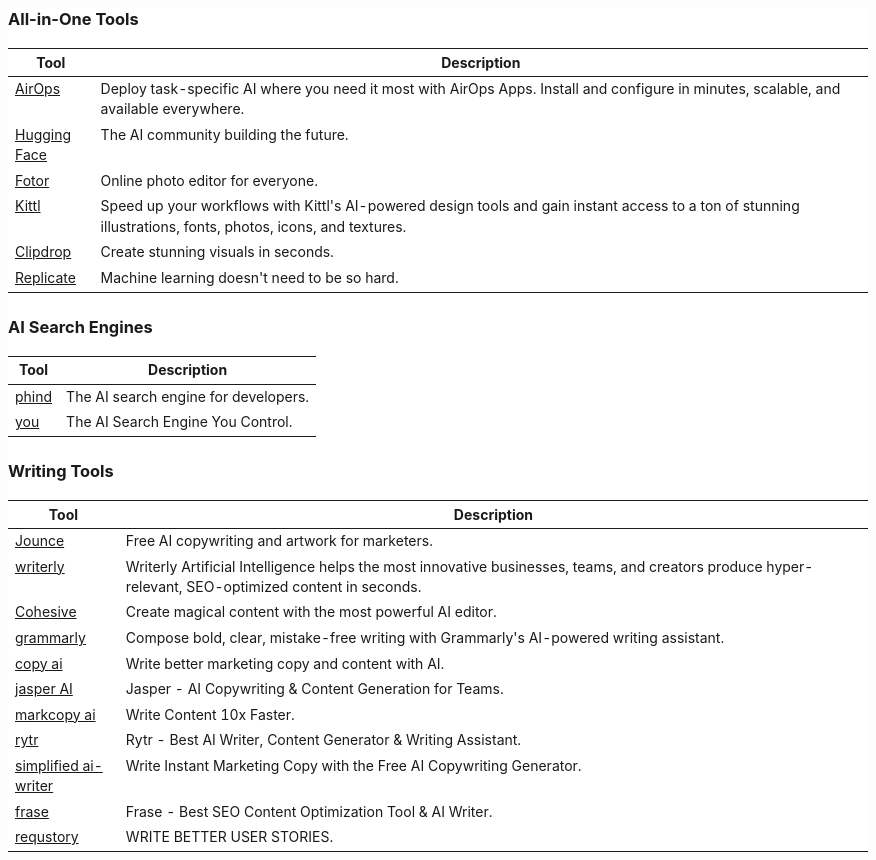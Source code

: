 ### All-in-One Tools
| Tool                                                  | Description                                                                                                                                                  |
|-------------------------------------------------------|--------------------------------------------------------------------------------------------------------------------------------------------------------------|
| [AirOps](https://www.airops.com/?ref=awe50meAI)       | Deploy task-specific AI where you need it most with AirOps Apps. Install and configure in minutes, scalable, and available everywhere.                       |
| [Hugging Face](https://huggingface.co/?ref=awe50meAI) | The AI community building the future.                                                                                                                        |
| [Fotor](https://www.fotor.com/?ref=awe50meAI)         | Online photo editor for everyone.                                                                                                                            |
| [Kittl](https://www.kittl.com/?ref=awe50meAI)         | Speed up your workflows with Kittl's AI-powered design tools and gain instant access to a ton of stunning illustrations, fonts, photos, icons, and textures. |
| [Clipdrop](https://clipdrop.co/?ref=awe50meAI)        | Create stunning visuals in seconds.                                                                                                                          |
| [Replicate](https://replicate.com/?ref=awe50meAI)     | Machine learning doesn't need to be so hard.                                                                                                                 |

### AI Search Engines
| Tool                                          | Description                          |
|-----------------------------------------------|--------------------------------------|
| [phind](https://www.phind.com/?ref=awe50meAI) | The AI search engine for developers. |
| [you](https://you.com/?ref=awe50meAI)         | The AI Search Engine You Control.    |

### Writing Tools
| Tool                                                                          | Description                                                                                                                                                                                                      |
|-------------------------------------------------------------------------------|------------------------------------------------------------------------------------------------------------------------------------------------------------------------------------------------------------------|
| [Jounce](https://www.jounce.ai/?ref=awe50meAI)                                | Free AI copywriting and artwork for marketers.                                                                                                                                                                   |
| [writerly](https://writerly.ai/?ref=awe50meAI)                                | Writerly Artificial Intelligence helps the most innovative businesses, teams, and creators produce hyper-relevant, SEO-optimized content in seconds.                                                             |
| [Cohesive](https://cohesive.so/?ref=awe50meAI)                                | Create magical content with the most powerful AI editor.                                                                                                                                                         |
| [grammarly](https://www.grammarly.com/?ref=awe50meAI)                         | Compose bold, clear, mistake-free writing with Grammarly's AI-powered writing assistant.                                                                                                                         |
| [copy ai](https://www.copy.ai/?ref=awe50meAI)                                 | Write better marketing copy and content with AI.                                                                                                                                                                 |
| [jasper AI](https://www.jasper.ai/?ref=awe50meAI)                             | Jasper - AI Copywriting & Content Generation for Teams.                                                                                                                                                          |
| [markcopy ai](https://www.markcopy.ai/?ref=awe50meAI)                         | Write Content 10x Faster.                                                                                                                                                                                        |
| [rytr](https://rytr.me/?ref=awe50meAI)                                        | Rytr - Best AI Writer, Content Generator & Writing Assistant.                                                                                                                                                    |
| [simplified ai-writer](https://simplified.com/ai-writer/?ref=awe50meAI)       | Write Instant Marketing Copy with the Free AI Copywriting Generator.                                                                                                                                             |
| [frase](https://www.frase.io/?ref=awe50meAI)                                  | Frase - Best SEO Content Optimization Tool & AI Writer.                                                                                                                                                          |
| [requstory](https://requstory.com/?ref=awe50meAI)                             | WRITE BETTER USER STORIES.                                                                                                                                                                                       |